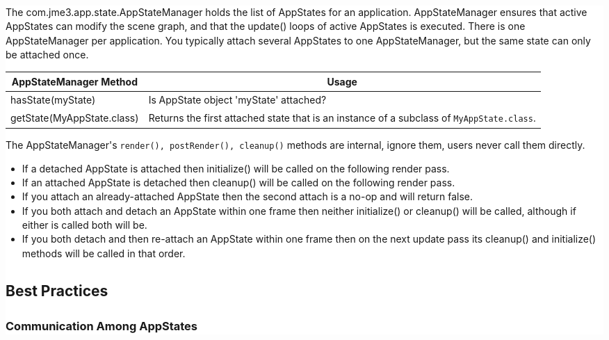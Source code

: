 <p>
The com.jme3.app.state.AppStateManager holds the list of AppStates for an application. AppStateManager ensures that active AppStates can modify the scene graph, and that the update() loops of active AppStates is executed. There is one AppStateManager per application. You typically attach several AppStates to one AppStateManager, but the same state can only be attached once.
</p>
<div class="table sectionedit12"><table class="inline">
	<thead>
	<tr class="row0">
		<th class="col0">AppStateManager Method</th><th class="col1">Usage</th>
	</tr>
	</thead>
	<tr class="row1">
		<td class="col0">hasState(myState)</td><td class="col1">Is AppState object 'myState' attached?</td>
	</tr>
	<tr class="row2">
		<td class="col0">getState(MyAppState.class)</td><td class="col1">Returns the first attached state that is an instance of a subclass of <code>MyAppState.class</code>.</td>
	</tr>
</table></div>

<p>
The AppStateManager's <code>render(), postRender(), cleanup()</code> methods are internal, ignore them, users never call them directly.
</p>
<ul>
<li class="level1"><div class="li"> If a detached AppState is attached then initialize() will be called on the following render pass.</div>
</li>
<li class="level1"><div class="li"> If an attached AppState is detached then cleanup() will be called on the following render pass.</div>
</li>
<li class="level1"><div class="li"> If you attach an already-attached AppState then the second attach is a no-op and will return false.</div>
</li>
<li class="level1"><div class="li"> If you both attach and detach an AppState within one frame then neither initialize() or cleanup() will be called, although if either is called both will be.</div>
</li>
<li class="level1"><div class="li"> If you both detach and then re-attach an AppState within one frame then on the next update pass its cleanup() and initialize() methods will be called in that order.</div>
</li>
</ul>

</div>

<h2 class="sectionedit13" id="best_practices">Best Practices</h2>
<div class="level2">

</div>

<h3 class="sectionedit14" id="communication_among_appstates">Communication Among AppStates</h3>
<div class="level3">
